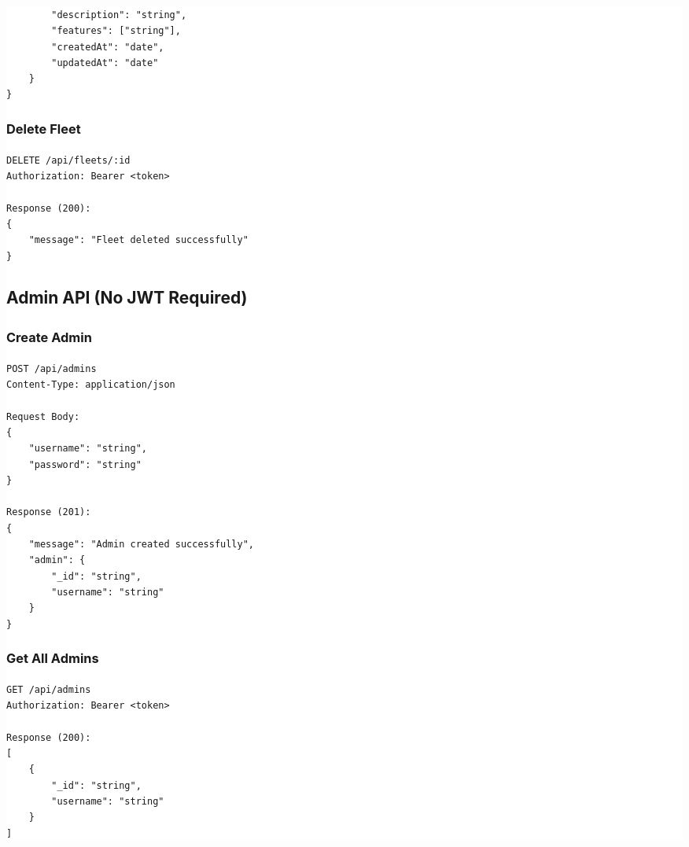 ```http
        "description": "string",
        "features": ["string"],
        "createdAt": "date",
        "updatedAt": "date"
    }
}
```

### Delete Fleet
```http
DELETE /api/fleets/:id
Authorization: Bearer <token>

Response (200):
{
    "message": "Fleet deleted successfully"
}
```

## Admin API (No JWT Required)

### Create Admin
```http
POST /api/admins
Content-Type: application/json

Request Body:
{
    "username": "string",
    "password": "string"
}

Response (201):
{
    "message": "Admin created successfully",
    "admin": {
        "_id": "string",
        "username": "string"
    }
}
```

### Get All Admins
```http
GET /api/admins
Authorization: Bearer <token>

Response (200):
[
    {
        "_id": "string",
        "username": "string"
    }
]
```
